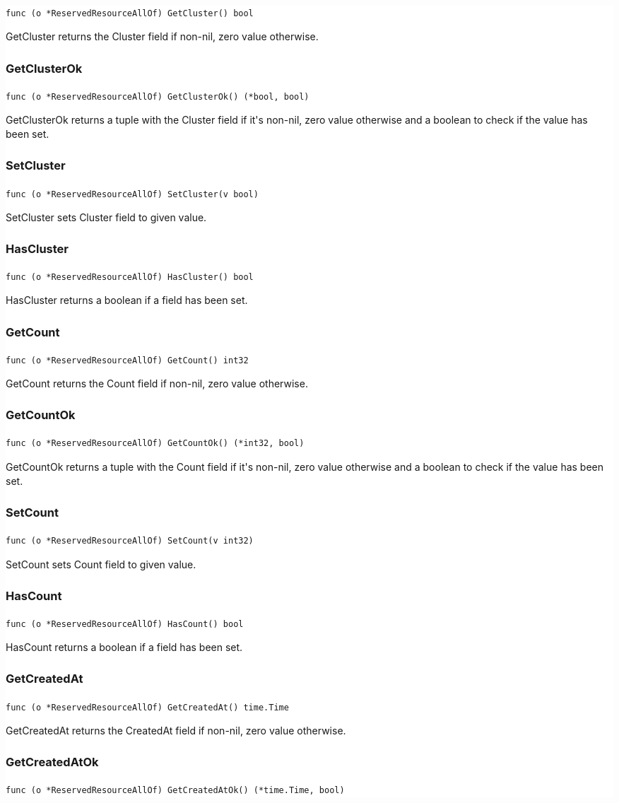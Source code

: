 `func (o *ReservedResourceAllOf) GetCluster() bool`

GetCluster returns the Cluster field if non-nil, zero value otherwise.

### GetClusterOk

`func (o *ReservedResourceAllOf) GetClusterOk() (*bool, bool)`

GetClusterOk returns a tuple with the Cluster field if it's non-nil, zero value otherwise
and a boolean to check if the value has been set.

### SetCluster

`func (o *ReservedResourceAllOf) SetCluster(v bool)`

SetCluster sets Cluster field to given value.

### HasCluster

`func (o *ReservedResourceAllOf) HasCluster() bool`

HasCluster returns a boolean if a field has been set.

### GetCount

`func (o *ReservedResourceAllOf) GetCount() int32`

GetCount returns the Count field if non-nil, zero value otherwise.

### GetCountOk

`func (o *ReservedResourceAllOf) GetCountOk() (*int32, bool)`

GetCountOk returns a tuple with the Count field if it's non-nil, zero value otherwise
and a boolean to check if the value has been set.

### SetCount

`func (o *ReservedResourceAllOf) SetCount(v int32)`

SetCount sets Count field to given value.

### HasCount

`func (o *ReservedResourceAllOf) HasCount() bool`

HasCount returns a boolean if a field has been set.

### GetCreatedAt

`func (o *ReservedResourceAllOf) GetCreatedAt() time.Time`

GetCreatedAt returns the CreatedAt field if non-nil, zero value otherwise.

### GetCreatedAtOk

`func (o *ReservedResourceAllOf) GetCreatedAtOk() (*time.Time, bool)`
